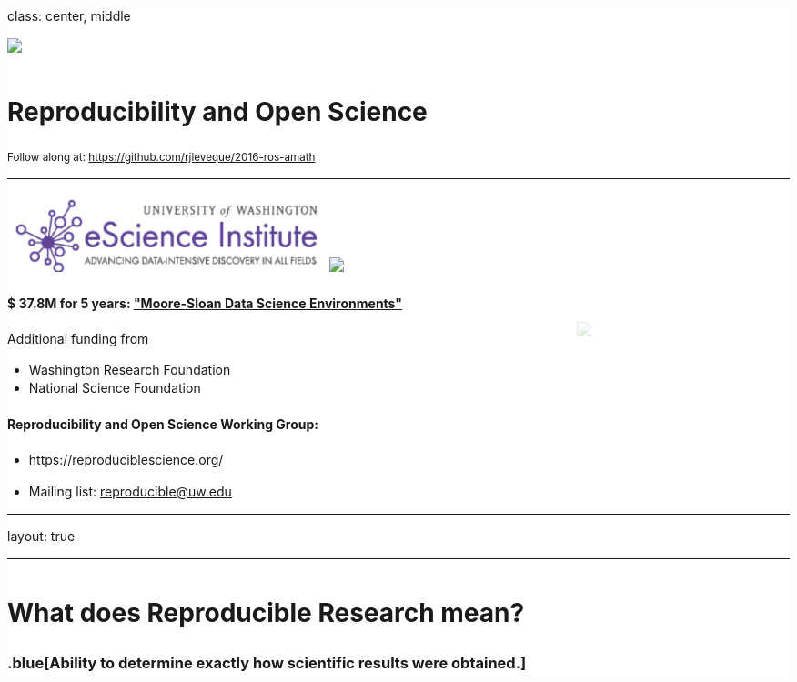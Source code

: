 
class: center, middle

<image src="images/eScience_Logo_RGB_PP.png">

# Reproducibility and Open Science

<small>Follow along at: <a href="https://github.com/rjleveque/2016-ros-amath">https://github.com/rjleveque/2016-ros-amath</small>

---

<img src="images/escience.png" width=350>

<image src="images/DSE-and-sponsors.png" height=200px>

#### $ 37.8M for 5 years: <a href="http://msdse.org/">"Moore-Sloan Data Science Environments"</a>

Additional funding from
 - Washington Research Foundation <br>
 - National Science Foundation

#### Reproducibility and Open Science Working Group:

 - https://reproduciblescience.org/

 - Mailing list: reproducible@uw.edu

---

layout: true

<div style="position: absolute; left: 650px; top: 370px;">
<image src="images/escience-network.png" width=500px style="opacity:0.2;filter:alpha(opacity=20);"> </div>

---

# What does Reproducible Research mean?

### .blue[Ability to determine exactly how scientific results were obtained.]
